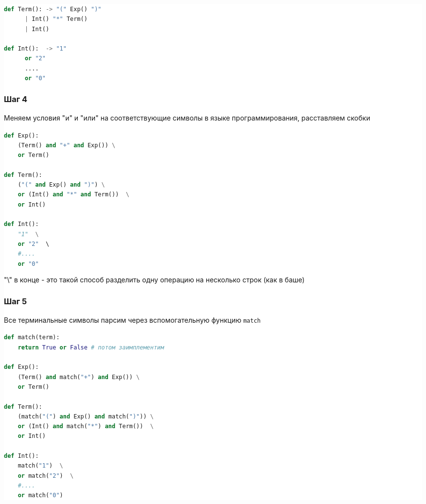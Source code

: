 ```python
def Term(): -> "(" Exp() ")"
      | Int() "*" Term()
      | Int()

def Int():  -> "1" 
      or "2" 
      ....
      or "0"
```
### Шаг 4
Меняем условия "и" и "или" на соответствующие символы в языке программирования, расставляем скобки
```python
def Exp(): 
    (Term() and "+" and Exp()) \
    or Term()

def Term():  
    ("(" and Exp() and ")") \
    or (Int() and "*" and Term())  \
    or Int()

def Int():  
    "1"  \
    or "2"  \
    #....
    or "0"
```

"\\" в конце - это такой способ разделить одну операцию на несколько строк (как в баше)

### Шаг 5
Все терминальные символы парсим через вспомогательную функцию `match`


```python
def match(term):
    return True or False # потом заимплементим

def Exp(): 
    (Term() and match("+") and Exp()) \
    or Term()

def Term():  
    (match("(") and Exp() and match(")")) \
    or (Int() and match("*") and Term())  \
    or Int()

def Int(): 
    match("1")  \
    or match("2")  \
    #....
    or match("0")
```
